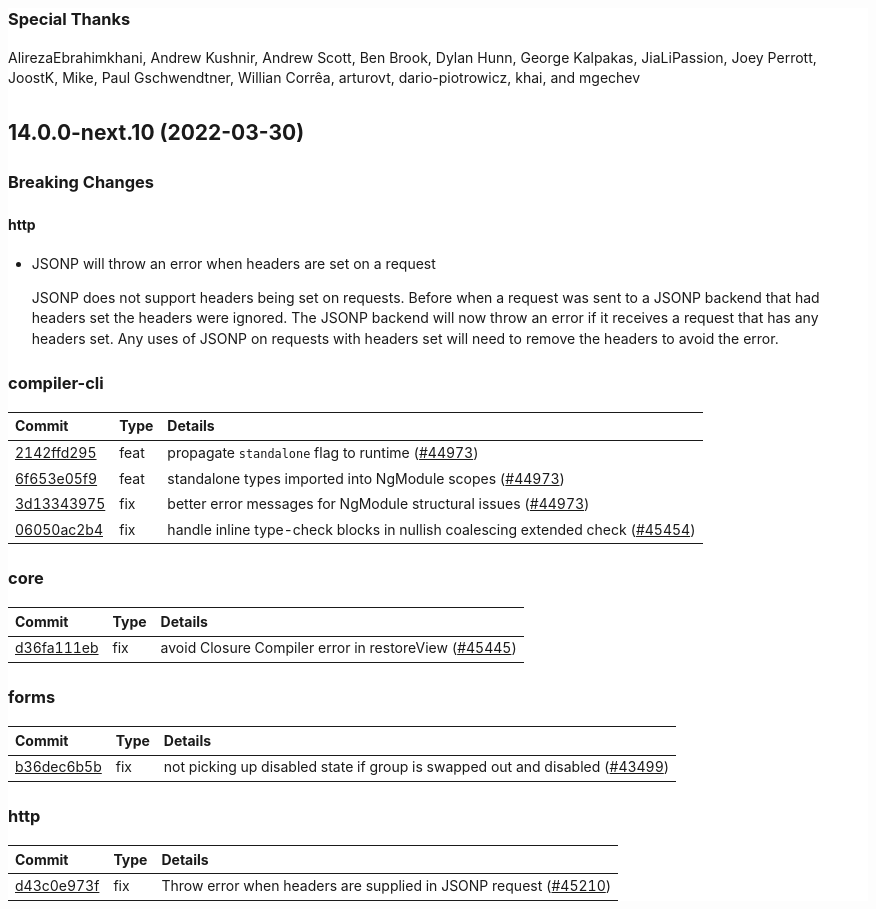 ### Special Thanks

AlirezaEbrahimkhani, Andrew Kushnir, Andrew Scott, Ben Brook, Dylan Hunn, George Kalpakas, JiaLiPassion, Joey Perrott, JoostK, Mike, Paul Gschwendtner, Willian Corrêa, arturovt, dario-piotrowicz, khai, and mgechev



<a name="14.0.0-next.10"></a>

## 14.0.0-next.10 (2022-03-30)

### Breaking Changes

#### http

*   JSONP will throw an error when headers are set on a request
  
    JSONP does not support headers being set on requests.
    Before when a request was sent to a JSONP backend that had headers set the headers were ignored.
    The JSONP backend will now throw an error if it receives a request that has any headers set.
    Any uses of JSONP on requests with headers set will need to remove the headers to avoid the error.

### compiler-cli

| Commit | Type | Details |
|:---    |:---  |:---     |
| [2142ffd295](https://github.com/angular/angular/commit/2142ffd295de491eb8582c2eb1712b5b48044f24) | feat | propagate `standalone` flag to runtime \([#44973](https://github.com/angular/angular/pull/44973)\) |
| [6f653e05f9](https://github.com/angular/angular/commit/6f653e05f985141ae4d2d90af78b2bc001595661) | feat | standalone types imported into NgModule scopes \([#44973](https://github.com/angular/angular/pull/44973)\) |
| [3d13343975](https://github.com/angular/angular/commit/3d133439754cbf5d5a20bb3c714c8673c848e465) | fix  | better error messages for NgModule structural issues \([#44973](https://github.com/angular/angular/pull/44973)\) |
| [06050ac2b4](https://github.com/angular/angular/commit/06050ac2b4937836096fb331ec71bacb5a1fc231) | fix  | handle inline type-check blocks in nullish coalescing extended check \([#45454](https://github.com/angular/angular/pull/45454)\) |

### core

| Commit | Type | Details |
|:---    |:---  |:---     |
| [d36fa111eb](https://github.com/angular/angular/commit/d36fa111eb677d504a9952d8b4ca53560cadd04d) | fix  | avoid Closure Compiler error in restoreView \([#45445](https://github.com/angular/angular/pull/45445)\) |

### forms

| Commit | Type | Details |
|:---    |:---  |:---     |
| [b36dec6b5b](https://github.com/angular/angular/commit/b36dec6b5b05de0d40581726c59db9f962a97124) | fix  | not picking up disabled state if group is swapped out and disabled \([#43499](https://github.com/angular/angular/pull/43499)\) |

### http

| Commit | Type | Details |
|:---    |:---  |:---     |
| [d43c0e973f](https://github.com/angular/angular/commit/d43c0e973f4389c74eb19a7f6b667bd2e1d380fe) | fix  | Throw error when headers are supplied in JSONP request \([#45210](https://github.com/angular/angular/pull/45210)\) |
